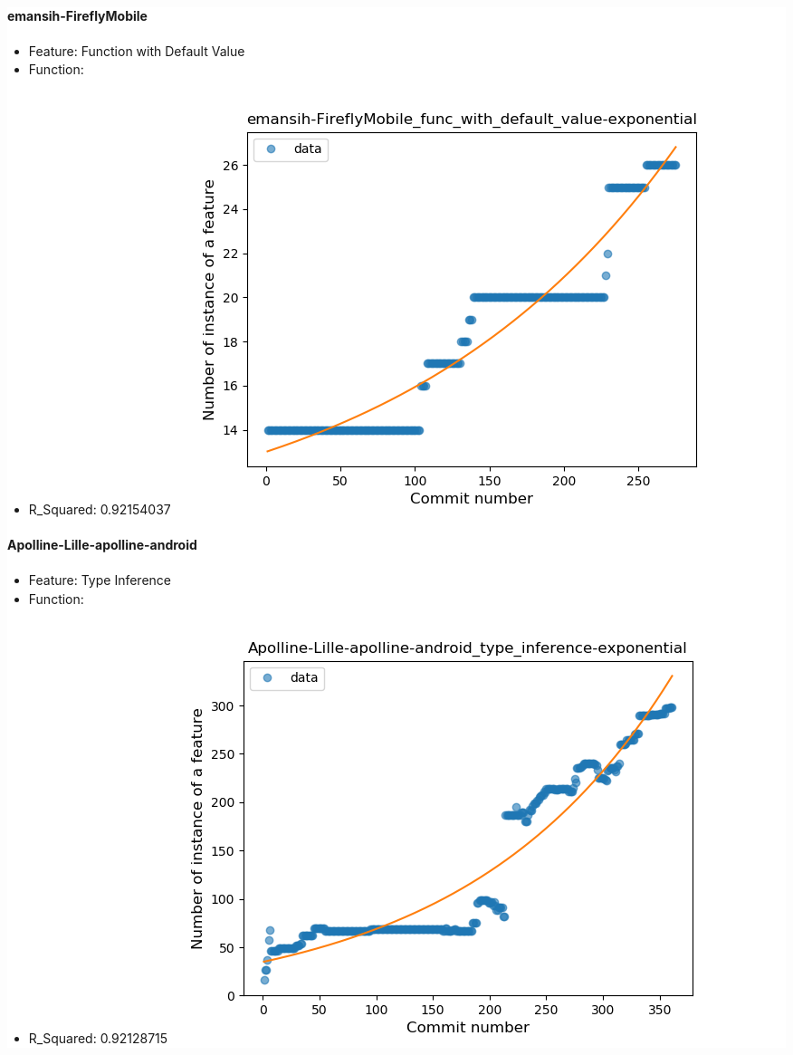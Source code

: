 #### emansih-FireflyMobile
* Feature: Function with Default Value
* Function: ![equation](http://latex.codecogs.com/svg.latex?-274.263238x%5E%7B1.005282%7D%20&plus;%208.758811)
* R_Squared: 0.92154037
 ![emansih-FireflyMobile](../plots/emansih-FireflyMobile_func_with_default_value_T4.png)

#### Apolline-Lille-apolline-android
* Feature: Type Inference
* Function: ![equation](http://latex.codecogs.com/svg.latex?-686.68846x%5E%7B1.005583%7D%20&plus;%20-10.877988)
* R_Squared: 0.92128715
 ![Apolline-Lille-apolline-android](../plots/Apolline-Lille-apolline-android_type_inference_T4.png)
